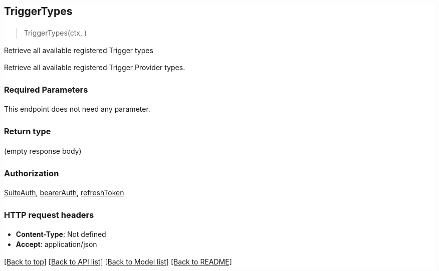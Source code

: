 ## TriggerTypes

> TriggerTypes(ctx, )

Retrieve all available registered Trigger types

Retrieve all available registered Trigger Provider types.

### Required Parameters

This endpoint does not need any parameter.

### Return type

 (empty response body)

### Authorization

[SuiteAuth](../README.md#SuiteAuth), [bearerAuth](../README.md#bearerAuth), [refreshToken](../README.md#refreshToken)

### HTTP request headers

- **Content-Type**: Not defined
- **Accept**: application/json

[[Back to top]](#) [[Back to API list]](../README.md#documentation-for-api-endpoints)
[[Back to Model list]](../README.md#documentation-for-models)
[[Back to README]](../README.md)

